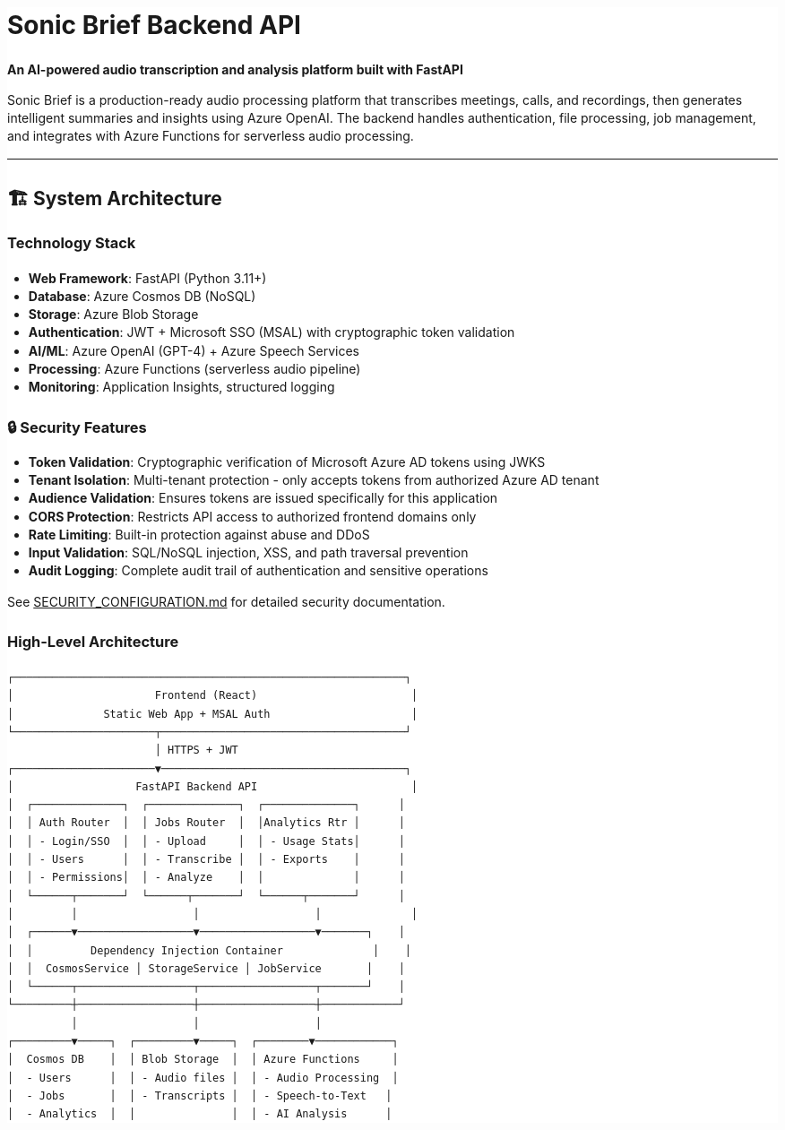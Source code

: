 # Sonic Brief Backend API

**An AI-powered audio transcription and analysis platform built with FastAPI**

Sonic Brief is a production-ready audio processing platform that transcribes meetings, calls, and recordings, then generates intelligent summaries and insights using Azure OpenAI. The backend handles authentication, file processing, job management, and integrates with Azure Functions for serverless audio processing.

---

## 🏗️ System Architecture

### Technology Stack

- **Web Framework**: FastAPI (Python 3.11+)
- **Database**: Azure Cosmos DB (NoSQL)
- **Storage**: Azure Blob Storage  
- **Authentication**: JWT + Microsoft SSO (MSAL) with cryptographic token validation
- **AI/ML**: Azure OpenAI (GPT-4) + Azure Speech Services
- **Processing**: Azure Functions (serverless audio pipeline)
- **Monitoring**: Application Insights, structured logging

### 🔒 Security Features

- **Token Validation**: Cryptographic verification of Microsoft Azure AD tokens using JWKS
- **Tenant Isolation**: Multi-tenant protection - only accepts tokens from authorized Azure AD tenant
- **Audience Validation**: Ensures tokens are issued specifically for this application
- **CORS Protection**: Restricts API access to authorized frontend domains only
- **Rate Limiting**: Built-in protection against abuse and DDoS
- **Input Validation**: SQL/NoSQL injection, XSS, and path traversal prevention
- **Audit Logging**: Complete audit trail of authentication and sensitive operations

See [SECURITY_CONFIGURATION.md](../SECURITY_CONFIGURATION.md) for detailed security documentation.

### High-Level Architecture

```
┌─────────────────────────────────────────────────────────────┐
│                      Frontend (React)                        │
│              Static Web App + MSAL Auth                      │
└──────────────────────┬──────────────────────────────────────┘
                       │ HTTPS + JWT
┌──────────────────────▼──────────────────────────────────────┐
│                   FastAPI Backend API                        │
│  ┌──────────────┐  ┌──────────────┐  ┌──────────────┐      │
│  │ Auth Router  │  │ Jobs Router  │  │Analytics Rtr │      │
│  │ - Login/SSO  │  │ - Upload     │  │ - Usage Stats│      │
│  │ - Users      │  │ - Transcribe │  │ - Exports    │      │
│  │ - Permissions│  │ - Analyze    │  │              │      │
│  └──────┬───────┘  └──────┬───────┘  └──────┬───────┘      │
│         │                  │                  │              │
│  ┌──────▼──────────────────▼──────────────────▼───────┐    │
│  │         Dependency Injection Container              │    │
│  │  CosmosService │ StorageService │ JobService       │    │
│  └──────┬──────────────────┬──────────────────┬───────┘    │
└─────────┼──────────────────┼──────────────────┼────────────┘
          │                  │                  │
┌─────────▼─────┐  ┌─────────▼─────┐  ┌────────▼────────────┐
│  Cosmos DB    │  │ Blob Storage  │  │ Azure Functions     │
│  - Users      │  │ - Audio files │  │ - Audio Processing  │
│  - Jobs       │  │ - Transcripts │  │ - Speech-to-Text   │
│  - Analytics  │  │               │  │ - AI Analysis      │
```